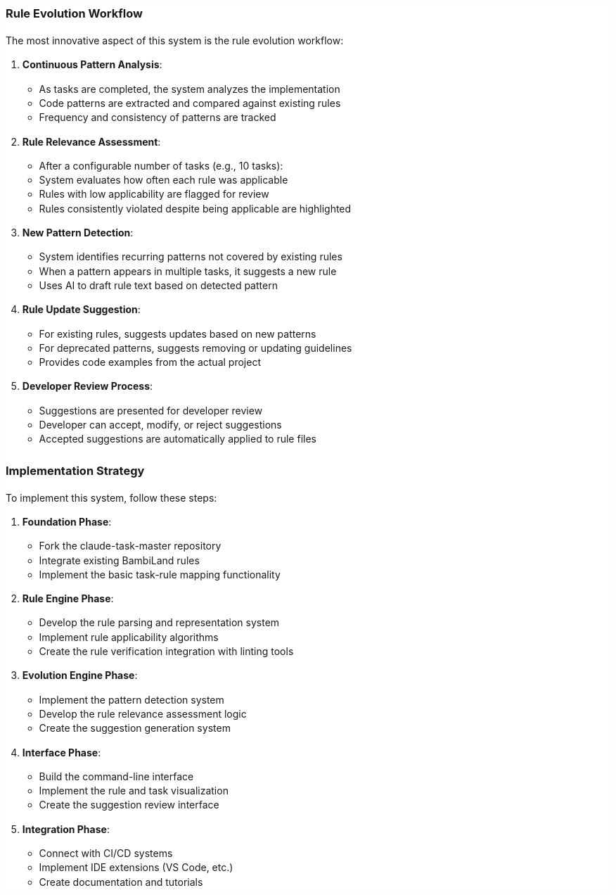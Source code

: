 ### Rule Evolution Workflow

The most innovative aspect of this system is the rule evolution workflow:

1. **Continuous Pattern Analysis**:
   - As tasks are completed, the system analyzes the implementation
   - Code patterns are extracted and compared against existing rules
   - Frequency and consistency of patterns are tracked

2. **Rule Relevance Assessment**:
   - After a configurable number of tasks (e.g., 10 tasks):
   - System evaluates how often each rule was applicable
   - Rules with low applicability are flagged for review
   - Rules consistently violated despite being applicable are highlighted

3. **New Pattern Detection**:
   - System identifies recurring patterns not covered by existing rules
   - When a pattern appears in multiple tasks, it suggests a new rule
   - Uses AI to draft rule text based on detected pattern

4. **Rule Update Suggestion**:
   - For existing rules, suggests updates based on new patterns
   - For deprecated patterns, suggests removing or updating guidelines
   - Provides code examples from the actual project

5. **Developer Review Process**:
   - Suggestions are presented for developer review
   - Developer can accept, modify, or reject suggestions
   - Accepted suggestions are automatically applied to rule files

### Implementation Strategy

To implement this system, follow these steps:

1. **Foundation Phase**:
   - Fork the claude-task-master repository
   - Integrate existing BambiLand rules
   - Implement the basic task-rule mapping functionality

2. **Rule Engine Phase**:
   - Develop the rule parsing and representation system
   - Implement rule applicability algorithms
   - Create the rule verification integration with linting tools

3. **Evolution Engine Phase**:
   - Implement the pattern detection system
   - Develop the rule relevance assessment logic
   - Create the suggestion generation system

4. **Interface Phase**:
   - Build the command-line interface
   - Implement the rule and task visualization
   - Create the suggestion review interface

5. **Integration Phase**:
   - Connect with CI/CD systems
   - Implement IDE extensions (VS Code, etc.)
   - Create documentation and tutorials
